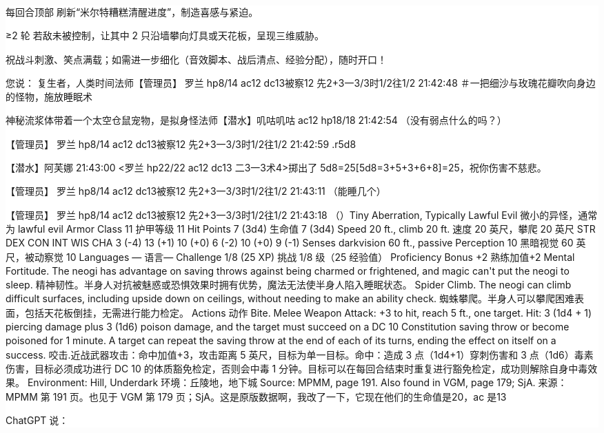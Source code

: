 每回合顶部 刷新“米尔特糟糕清醒进度”，制造喜感与紧迫。

≥2 轮 若敌未被控制，让其中 2 只沿墙攀向灯具或天花板，呈现三维威胁。

祝战斗刺激、笑点满载；如需进一步细化（音效脚本、战后清点、经验分配），随时开口！

您说：
复生者，人类时间法师【管理员】 罗兰 hp8/14 ac12 dc13被察12 先2+3一3/3时1/2往1/2 21:42:48
＃一把细沙与玫瑰花瓣吹向身边的怪物，施放睡眠术

神秘流浆体带着一个太空仓鼠宠物，是拟身怪法师【潜水】叽咕叽咕 ac12 hp18/18 21:42:54
（没有弱点什么的吗？）

【管理员】 罗兰 hp8/14 ac12 dc13被察12 先2+3一3/3时1/2往1/2 21:42:59
.r5d8

【潜水】阿芙娜 21:43:00
<罗兰 hp22/22 ac12 dc13 二3一3术4>掷出了 5d8=25[5d8=3+5+3+6+8]=25，祝你伤害不慈悲。

【管理员】 罗兰 hp8/14 ac12 dc13被察12 先2+3一3/3时1/2往1/2 21:43:11
（能睡几个）

【管理员】 罗兰 hp8/14 ac12 dc13被察12 先2+3一3/3时1/2往1/2 21:43:18
（）Tiny Aberration, Typically Lawful Evil
微小的异怪，通常为 lawful evil
Armor Class 11  护甲等级 11
Hit Points 7 (3d4)  生命值 7 (3d4)
Speed 20 ft., climb 20 ft.
速度 20 英尺，攀爬 20 英尺
STR	DEX	CON	INT	WIS	CHA
3 (-4)	13 (+1)	10 (+0)	6 (-2)	10 (+0)	9 (-1)
Senses darkvision 60 ft., passive Perception 10
黑暗视觉 60 英尺，被动察觉 10
Languages —  语言—
Challenge 1/8 (25 XP)
挑战 1/8 级（25 经验值） 	Proficiency Bonus +2  熟练加值+2
Mental Fortitude. The neogi has advantage on saving throws against being charmed or frightened, and magic can't put the neogi to sleep.
精神韧性。半身人对抗被魅惑或恐惧效果时拥有优势，魔法无法使半身人陷入睡眠状态。
Spider Climb. The neogi can climb difficult surfaces, including upside down on ceilings, without needing to make an ability check.
蜘蛛攀爬。半身人可以攀爬困难表面，包括天花板倒挂，无需进行能力检定。
Actions  动作
Bite. Melee Weapon Attack: +3 to hit, reach 5 ft., one target. Hit: 3 (1d4 + 1) piercing damage plus 3 (1d6) poison damage, and the target must succeed on a DC 10 Constitution saving throw or become poisoned for 1 minute. A target can repeat the saving throw at the end of each of its turns, ending the effect on itself on a success.
咬击.近战武器攻击：命中加值+3，攻击距离 5 英尺，目标为单一目标。命中：造成 3 点（1d4+1）穿刺伤害和 3 点（1d6）毒素伤害，目标必须成功进行 DC 10 的体质豁免检定，否则会中毒 1 分钟。目标可以在每回合结束时重复进行豁免检定，成功则解除自身中毒效果。
Environment: Hill, Underdark
环境：丘陵地，地下城
Source: MPMM, page 191. Also found in VGM, page 179; SjA.
来源：MPMM 第 191 页。也见于 VGM 第 179 页；SjA。这是原版数据啊，我改了一下，它现在他们的生命值是20，ac 是13 

ChatGPT 说：


[1]: https://github.com/ArmindoFlores/embers?utm_source=chatgpt.com "GitHub - ArmindoFlores/embers: Embers is an Owlbear Rodeo extension to ..."
[2]: https://extensions.owlbear.rodeo/embers?utm_source=chatgpt.com "Embers - extensions.owlbear.rodeo"
[3]: https://foundryvtt.com/packages/JB2A_DnD5e/?utm_source=chatgpt.com "JB2A - Jules&Ben's Animated Assets - Foundry Virtual Tabletop"
[4]: https://extensions.owlbear.rodeo/weather?utm_source=chatgpt.com "Weather - extensions.owlbear.rodeo"
[5]: https://blog.owlbear.rodeo/owlbear-rodeo-2-3-release-week-day-4/?utm_source=chatgpt.com "GPU Effects - 2.3 Launch Week - Day 4 - blog.owlbear.rodeo"
[6]: https://docs.owlbear.rodeo/extensions/reference/effects/?utm_source=chatgpt.com "Effects | Owlbear Rodeo | Documentation"
[7]: https://blog.owlbear.rodeo/owlbear-rodeo-2-3-release-notes/?utm_source=chatgpt.com "Owlbear Rodeo 2.3 Release Notes"
[8]: https://extensions.owlbear.rodeo/initiative-tracker?utm_source=chatgpt.com "Initiative Tracker - extensions.owlbear.rodeo"
[9]: https://github.com/owlbear-rodeo/initiative-tracker?utm_source=chatgpt.com "Owlbear Rodeo Initiative Tracker - GitHub"
[10]: https://extensions.owlbear.rodeo/condition-markers-2?utm_source=chatgpt.com "Condition Markers - extensions.owlbear.rodeo"
[11]: https://github.com/kamejosh/owlbear-hp-tracker/?utm_source=chatgpt.com "HP Tracker Extension for Owlbear - GitHub"
[12]: https://extensions.owlbear.rodeo/guide?utm_source=chatgpt.com "Owlbear Rodeo | Extensions Guide - extensions.owlbear.rodeo"
[13]: https://rolladvantage.com/tokenstamp/?utm_source=chatgpt.com "Token Stamp 2 - RollAdvantage"
[14]: https://www.rptools.net/toolbox/token-tool/?utm_source=chatgpt.com "TokenTool – RPTools"
[15]: https://github.com/RPTools/TokenTool/releases?utm_source=chatgpt.com "Releases · RPTools/TokenTool - GitHub"
[16]: https://thefatefulforce.com/battle-resources/token-creator/?utm_source=chatgpt.com "VTT Token Maker - The Fateful Force"
[17]: https://github.com/ChadKeating/rolladvantage-token-stamp-2-foundry/discussions/16?utm_source=chatgpt.com "Variant \"Official\" 5e borders · ChadKeating rolladvantage-token-stamp-2 ..."
[18]: https://2minutetabletop.com/?utm_source=chatgpt.com "2-Minute Tabletop – Fantasy RPG Maps, Assets, and Tokens"
[19]: https://tabletopaudio.com/?utm_source=chatgpt.com "Tabletop Audio - Ambiences and Music for Tabletop Role Playing Games"
[20]: https://www.kenku.fm/?utm_source=chatgpt.com "Kenku FM"
[21]: https://github.com/owlbear-rodeo/kenku-fm?utm_source=chatgpt.com "owlbear-rodeo/kenku-fm: Online tabletop audio sharing for Discord - GitHub"
[22]: https://www.bilibili.com/opus/1072247351528128528?utm_source=chatgpt.com "【跑团平台使用指南】面向GM的枭熊2.3指南 - 哔哩哔哩"
[23]: https://5e.tools/?utm_source=chatgpt.com "5etools"
[24]: https://wiki.tercept.net/en/Plutonium/Plutonium_Installation?utm_source=chatgpt.com "Plutonium Installation - 5eTools Community Wiki"
[25]: https://phantomstryfe.github.io/plutonium.html?utm_source=chatgpt.com "Plutonium Features - 5etools"
[26]: https://foundryvtt.com/article/faq/?utm_source=chatgpt.com "Frequently Asked Questions | Foundry Virtual Tabletop"
[27]: https://help.roll20.net/hc/en-us/articles/360037256714-Roll20-Mods-API?utm_source=chatgpt.com "Roll20 Mods (API) - Roll20 Help Center"
[28]: https://wiki.tercept.net/en/betteR20?utm_source=chatgpt.com "betteR20 | 5eTools Community Wiki"
[29]: https://github.com/palikhov/5etoolsR20?utm_source=chatgpt.com "GitHub - palikhov/5etoolsR20: The script."
[30]: https://media.wizards.com/2023/downloads/dnd/SRD_CC_v5.1.pdf?utm_source=chatgpt.com "Legal Information - Wizards of the Coast"
[31]: https://www.dndbeyond.com/srd?utm_source=chatgpt.com "SRD v5.2.1 - System Reference Document - D&D Beyond"
[32]: https://law.stackexchange.com/questions/92700/is-it-legal-to-create-a-website-that-freely-provides-the-contents-of-books-which?utm_source=chatgpt.com "Is it legal to create a website that freely provides the contents of ..."
[33]: https://5etools.vip/terms/?utm_source=chatgpt.com "Terms - 5etools"
[34]: https://www.owlbear.rodeo/pricing?utm_source=chatgpt.com "Owlbear Rodeo"
[35]: https://wiki.roll20.net/Free?utm_source=chatgpt.com "Free - Roll20 Wiki"
[36]: https://docs.owlbear.rodeo/?utm_source=chatgpt.com "Owlbear Rodeo | Documentation"
[37]: https://extensions.owlbear.rodeo/?utm_source=chatgpt.com "Owlbear Rodeo | Extensions"
[38]: https://help.roll20.net/hc/en-us/articles/28498571071255-Roll20-Subscriptions?utm_source=chatgpt.com "Roll20 Subscriptions – Roll20 Help Center - help.roll20.net"
[39]: https://fvtt-cn.vercel.app/tutorial/pl/dnd5e/char-plutonium/?utm_source=chatgpt.com "D&D5e PL 使用 Plutonium 车卡指北 - Foundry VTT 中文社区"
[40]: https://www.gcores.com/articles/168595?utm_source=chatgpt.com "枭熊（OwlbearRodeo）平台2.0版简明指南 | 机核 GCORES"
[1]: https://extensions.owlbear.rodeo/guide?utm_source=chatgpt.com "Owlbear Rodeo | Extensions Guide"
[2]: https://extensions.owlbear.rodeo/?utm_source=chatgpt.com "Owlbear Rodeo | Extensions"
[3]: https://extensions.owlbear.rodeo/ "Owlbear Rodeo | Extensions"
[4]: https://github.com/manuelpoell/sit?utm_source=chatgpt.com "Initiative Tracker extension for owlbear.app - GitHub"
[5]: https://extensions.owlbear.rodeo/bubble-tracker?utm_source=chatgpt.com "Stat Bubbles for D&D - extensions.owlbear.rodeo"
[6]: https://extensions.owlbear.rodeo/embers?utm_source=chatgpt.com "Embers - extensions.owlbear.rodeo"
[7]: https://extensions.owlbear.rodeo/weather?utm_source=chatgpt.com "Weather - extensions.owlbear.rodeo"
[8]: https://docs.owlbear.rodeo/extensions/tutorial-initiative-tracker/?utm_source=chatgpt.com "Tutorial - Initiative Tracker | Owlbear Rodeo | Documentation"
[9]: https://www.czepeku.com/blog/how-to-add-a-map-to-owlbear-rodeo "How To Upload A Map To Owlbear Rodeo"
[10]: https://blog.owlbear.rodeo/owlbear-rodeo-2-3-release-week-day-4/?utm_source=chatgpt.com "GPU Effects - 2.3 Launch Week - Day 4 - blog.owlbear.rodeo"
[11]: https://github.com/ArmindoFlores/embers?utm_source=chatgpt.com "GitHub - ArmindoFlores/embers: Embers is an Owlbear Rodeo extension to ..."
[12]: https://github.com/kamejosh/owlbear-hp-tracker/?utm_source=chatgpt.com "kamejosh/owlbear-hp-tracker: HP Tracker Extension for Owlbear - GitHub"
[1]: https://docs.owlbear.rodeo/docs/scenes/?utm_source=chatgpt.com "Scenes | Owlbear Rodeo | Documentation"
[2]: https://www.youtube.com/watch?v=xRyFafGHfWA&utm_source=chatgpt.com "Running Multi-level Maps in Owlbear Rodeo - YouTube"
[3]: https://blog.owlbear.rodeo/owlbear-rodeo-2-0-beta-patch-8/?utm_source=chatgpt.com "Owlbear Rodeo 2.0 Beta Patch 8"
[4]: https://docs.owlbear.rodeo/docs/images/?utm_source=chatgpt.com "Images | Owlbear Rodeo | Documentation"
[5]: https://docs.owlbear.rodeo/docs/aligning-a-map/?utm_source=chatgpt.com "Aligning a Map | Owlbear Rodeo | Documentation"
[6]: https://www.youtube.com/watch?v=CL4WA32Jo2Y&utm_source=chatgpt.com "How to use Outliner in Owlbear Rodeo - YouTube"
[7]: https://owlbear.rogue.pub/extensions?utm_source=chatgpt.com "Owlbear's Rogue Store (unofficial)"
[8]: https://blog.owlbear.rodeo/owlbear-rodeo-2-0-dev-log-5/?utm_source=chatgpt.com "Owlbear Rodeo 2.0 Dev Log 5"
[9]: https://extensions.owlbear.rodeo/portals?utm_source=chatgpt.com "Portals - extensions.owlbear.rodeo"
[10]: https://github.com/christian-doucette/owlbear-instant-summons?utm_source=chatgpt.com "Instant Summons - Owlbear Rodeo Extension - GitHub"
[11]: https://github.com/SeamusFinlayson/Bubbles-for-Owlbear-Rodeo/issues/41?utm_source=chatgpt.com "Using alt+drag to copy a token creates duplicate health bar #41"
[12]: https://extensions.owlbear.rodeo/token-counter?utm_source=chatgpt.com "Token Counter - extensions.owlbear.rodeo"
[13]: https://github.com/SeamusFinlayson/Bubbles-for-Owlbear-Rodeo/issues/56?utm_source=chatgpt.com "Rename tokens using input on popover · Issue #56 - GitHub"
[14]: https://docs.owlbear.rodeo/extensions/getting-started/?utm_source=chatgpt.com "Getting Started | Owlbear Rodeo | Documentation"
[15]: https://github.com/samuelACA/OWL_MIRROR_EX?utm_source=chatgpt.com "GitHub - samuelACA/OWL_MIRROR_EX"
[16]: https://extensions.owlbear.rodeo/hp-tracker?utm_source=chatgpt.com "Game Master's Grimoire - Owlbear Plugin"
[17]: https://forum.rpg.net/index.php?threads%2Fowlbear-rodeo-help.920965%2F=&utm_source=chatgpt.com "OWLBEAR RODEO HELP | Tabletop Roleplaying Open"
[18]: https://blog.owlbear.rodeo/owlbear-rodeo-2-0-beta-patch-6/?utm_source=chatgpt.com "Owlbear Rodeo 2.0 Beta Patch 6"
[19]: https://blog.owlbear.rodeo/owlbear-rodeo-2-3-release-week-day-3/?utm_source=chatgpt.com "Realtime Dynamic Fog - 2.3 Launch Week - Day 3 - blog.owlbear.rodeo"
[20]: https://github.com/owlbear-rodeo/dynamic-fog?utm_source=chatgpt.com "GitHub - owlbear-rodeo/dynamic-fog"
[21]: https://extensions.owlbear.rodeo/smoke?utm_source=chatgpt.com "Smoke & Spectre! - extensions.owlbear.rodeo"
[22]: https://docs.owlbear.rodeo/extensions/reference/dynamic-fog/?utm_source=chatgpt.com "Dynamic Fog | Owlbear Rodeo | Documentation"
[23]: https://docs.owlbear.rodeo/docs/fog/?utm_source=chatgpt.com "Fog | Owlbear Rodeo | Documentation"
[1]: https://www.gcores.com/articles/168595?utm_source=chatgpt.com "枭熊（Owlbear Rodeo）平台2.0版简明指南 - 机核 GCORES"
[2]: https://extensions.owlbear.rodeo/outliner?utm_source=chatgpt.com "Outliner - extensions.owlbear.rodeo"
[3]: https://extensions.owlbear.rodeo/flip?utm_source=chatgpt.com "Flip! - extensions.owlbear.rodeo"
[4]: https://forum.rpg.net/index.php?threads%2Fowlbear-rodeo-help.920965%2F=&utm_source=chatgpt.com "OWLBEAR RODEO HELP | Tabletop Roleplaying Open"
[5]: https://docs.owlbear.rodeo/docs/rooms/?utm_source=chatgpt.com "Rooms | Owlbear Rodeo | Documentation"